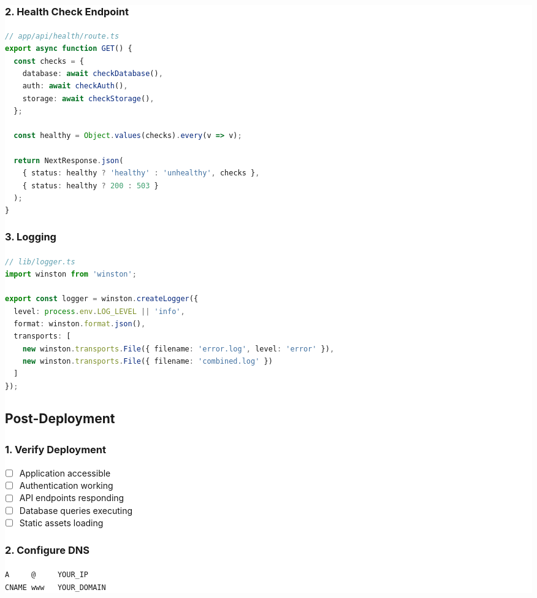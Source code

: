 ### 2. Health Check Endpoint

```typescript
// app/api/health/route.ts
export async function GET() {
  const checks = {
    database: await checkDatabase(),
    auth: await checkAuth(),
    storage: await checkStorage(),
  };
  
  const healthy = Object.values(checks).every(v => v);
  
  return NextResponse.json(
    { status: healthy ? 'healthy' : 'unhealthy', checks },
    { status: healthy ? 200 : 503 }
  );
}
```

### 3. Logging

```typescript
// lib/logger.ts
import winston from 'winston';

export const logger = winston.createLogger({
  level: process.env.LOG_LEVEL || 'info',
  format: winston.format.json(),
  transports: [
    new winston.transports.File({ filename: 'error.log', level: 'error' }),
    new winston.transports.File({ filename: 'combined.log' })
  ]
});
```

## Post-Deployment

### 1. Verify Deployment

- [ ] Application accessible
- [ ] Authentication working
- [ ] API endpoints responding
- [ ] Database queries executing
- [ ] Static assets loading

### 2. Configure DNS

```
A     @     YOUR_IP
CNAME www   YOUR_DOMAIN
```
